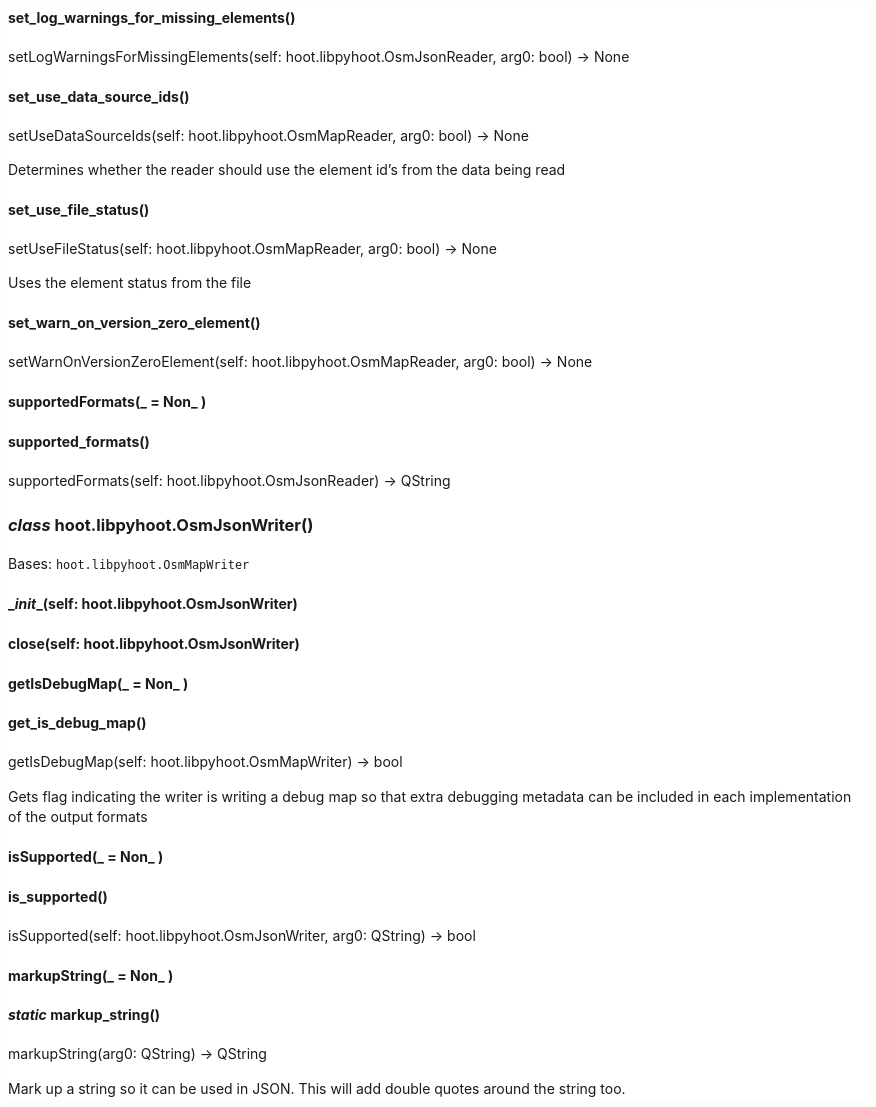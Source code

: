 
#### set_log_warnings_for_missing_elements()
setLogWarningsForMissingElements(self: hoot.libpyhoot.OsmJsonReader, arg0: bool) -> None


#### set_use_data_source_ids()
setUseDataSourceIds(self: hoot.libpyhoot.OsmMapReader, arg0: bool) -> None

Determines whether the reader should use the element id’s from the data being read


#### set_use_file_status()
setUseFileStatus(self: hoot.libpyhoot.OsmMapReader, arg0: bool) -> None

Uses the element status from the file


#### set_warn_on_version_zero_element()
setWarnOnVersionZeroElement(self: hoot.libpyhoot.OsmMapReader, arg0: bool) -> None


#### supportedFormats(_ = Non_ )

#### supported_formats()
supportedFormats(self: hoot.libpyhoot.OsmJsonReader) -> QString


### _class_ hoot.libpyhoot.OsmJsonWriter()
Bases: `hoot.libpyhoot.OsmMapWriter`


#### \__init__(self: hoot.libpyhoot.OsmJsonWriter)

#### close(self: hoot.libpyhoot.OsmJsonWriter)

#### getIsDebugMap(_ = Non_ )

#### get_is_debug_map()
getIsDebugMap(self: hoot.libpyhoot.OsmMapWriter) -> bool

Gets flag indicating the writer is writing a debug map so that extra debugging metadata can
be included in each implementation of the output formats


#### isSupported(_ = Non_ )

#### is_supported()
isSupported(self: hoot.libpyhoot.OsmJsonWriter, arg0: QString) -> bool


#### markupString(_ = Non_ )

#### _static_ markup_string()
markupString(arg0: QString) -> QString

Mark up a string so it can be used in JSON. This will add double quotes around the string too.
